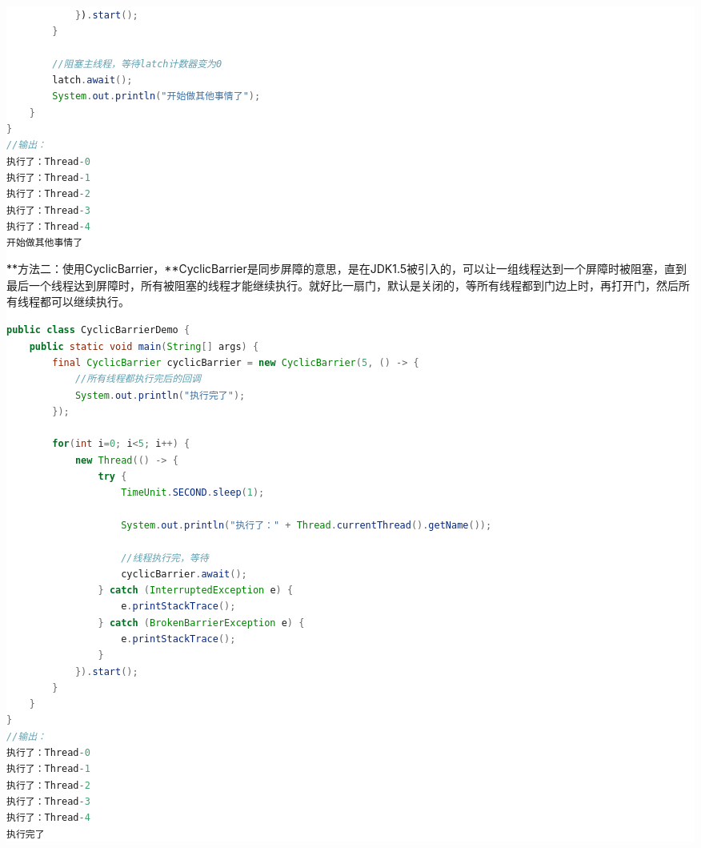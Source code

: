 ```java
            }).start();
        }
        
        //阻塞主线程，等待latch计数器变为0
        latch.await();
        System.out.println("开始做其他事情了");
    }
}
//输出：
执行了：Thread-0
执行了：Thread-1
执行了：Thread-2
执行了：Thread-3
执行了：Thread-4
开始做其他事情了
```

**方法二：使用CyclicBarrier，**CyclicBarrier是同步屏障的意思，是在JDK1.5被引入的，可以让一组线程达到一个屏障时被阻塞，直到最后一个线程达到屏障时，所有被阻塞的线程才能继续执行。就好比一扇门，默认是关闭的，等所有线程都到门边上时，再打开门，然后所有线程都可以继续执行。

```java
public class CyclicBarrierDemo {
    public static void main(String[] args) {
        final CyclicBarrier cyclicBarrier = new CyclicBarrier(5, () -> {
            //所有线程都执行完后的回调
            System.out.println("执行完了");
        });
        
        for(int i=0; i<5; i++) {
            new Thread(() -> {
                try {
                    TimeUnit.SECOND.sleep(1);
                    
                    System.out.println("执行了：" + Thread.currentThread().getName());
                    
                    //线程执行完，等待
                    cyclicBarrier.await();
                } catch (InterruptedException e) {
                    e.printStackTrace();
                } catch (BrokenBarrierException e) {
                    e.printStackTrace();
                }
            }).start();
        }
    }
}
//输出：
执行了：Thread-0
执行了：Thread-1
执行了：Thread-2
执行了：Thread-3
执行了：Thread-4
执行完了
```
